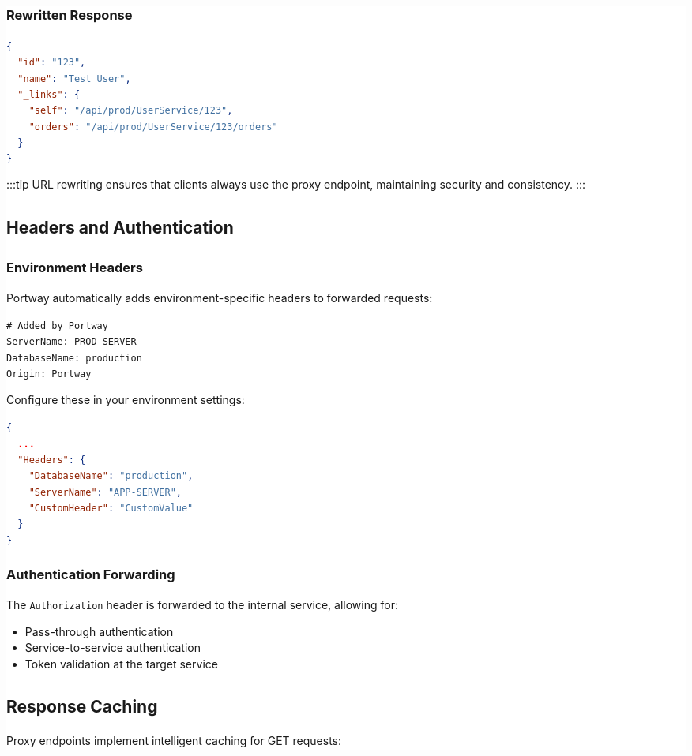 ### Rewritten Response
```json
{
  "id": "123",
  "name": "Test User",
  "_links": {
    "self": "/api/prod/UserService/123",
    "orders": "/api/prod/UserService/123/orders"
  }
}
```

:::tip
URL rewriting ensures that clients always use the proxy endpoint, maintaining security and consistency.
:::

## Headers and Authentication

### Environment Headers

Portway automatically adds environment-specific headers to forwarded requests:

```http
# Added by Portway
ServerName: PROD-SERVER
DatabaseName: production
Origin: Portway
```

Configure these in your environment settings:

```json
{
  ...
  "Headers": {
    "DatabaseName": "production",
    "ServerName": "APP-SERVER",
    "CustomHeader": "CustomValue"
  }
}
```

### Authentication Forwarding

The `Authorization` header is forwarded to the internal service, allowing for:
- Pass-through authentication
- Service-to-service authentication
- Token validation at the target service

## Response Caching

Proxy endpoints implement intelligent caching for GET requests:
